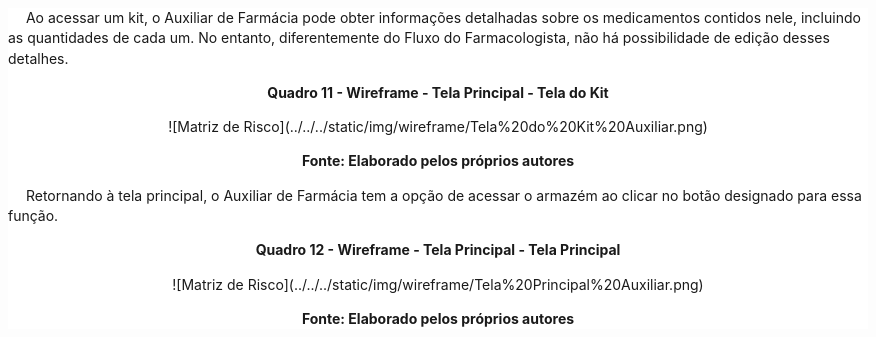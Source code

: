 &emsp; Ao acessar um kit, o Auxiliar de Farmácia pode obter informações detalhadas sobre os medicamentos contidos nele, incluindo as quantidades de cada um. No entanto, diferentemente do Fluxo do Farmacologista, não há possibilidade de edição desses detalhes.

<p align="center"><b> Quadro 11 - Wireframe - Tela Principal - Tela do Kit </b> </p>
<center>![Matriz de Risco](../../../static/img/wireframe/Tela%20do%20Kit%20Auxiliar.png) </center>
<p align="center"><b>Fonte: Elaborado pelos próprios autores </b> </p>

&emsp; Retornando à tela principal, o Auxiliar de Farmácia tem a opção de acessar o armazém ao clicar no botão designado para essa função.

<p align="center"><b> Quadro 12 - Wireframe - Tela Principal - Tela Principal </b> </p>
<center>![Matriz de Risco](../../../static/img/wireframe/Tela%20Principal%20Auxiliar.png) </center>
<p align="center"><b>Fonte: Elaborado pelos próprios autores </b> </p>
